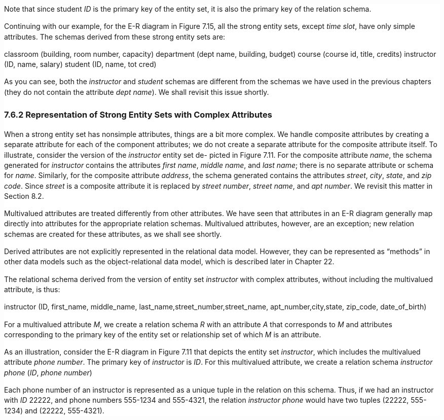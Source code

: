 Note that since student _ID_ is the primary key of the entity set, it is also the primary key of the relation schema.

Continuing with our example, for the E-R diagram in Figure 7.15, all the strong entity sets, except _time slot_, have only simple attributes. The schemas derived from these strong entity sets are:  

classroom (building, room number, capacity)
department (dept name, building, budget)
course (course id, title, credits)
instructor (ID, name, salary)
student (ID, name, tot cred)

As you can see, both the _instructor_ and _student_ schemas are different from the schemas we have used in the previous chapters (they do not contain the attribute _dept name_). We shall revisit this issue shortly.

### 7.6.2 Representation of Strong Entity Sets with Complex Attributes

When a strong entity set has nonsimple attributes, things are a bit more complex. We handle composite attributes by creating a separate attribute for each of the component attributes; we do not create a separate attribute for the composite attribute itself. To illustrate, consider the version of the _instructor_ entity set de- picted in Figure 7.11. For the composite attribute _name_, the schema generated for _instructor_ contains the attributes _first name_, _middle name_, and _last name_; there is no separate attribute or schema for _name_. Similarly, for the composite attribute _address_, the schema generated contains the attributes _street_, _city_, _state_, and _zip code_. Since _street_ is a composite attribute it is replaced by _street number_, _street name_, and _apt number_. We revisit this matter in Section 8.2.

Multivalued attributes are treated differently from other attributes. We have seen that attributes in an E-R diagram generally map directly into attributes for the appropriate relation schemas. Multivalued attributes, however, are an exception; new relation schemas are created for these attributes, as we shall see shortly.

Derived attributes are not explicitly represented in the relational data model. However, they can be represented as “methods” in other data models such as the object-relational data model, which is described later in Chapter 22.

The relational schema derived from the version of entity set _instructor_ with complex attributes, without including the multivalued attribute, is thus:

instructor (ID, first_name, middle_name, last_name,street_number,street_name, apt_number,city,state, zip_code, date_of_birth)

For a multivalued attribute _M_, we create a relation schema _R_ with an attribute _A_ that corresponds to _M_ and attributes corresponding to the primary key of the entity set or relationship set of which _M_ is an attribute.

As an illustration, consider the E-R diagram in Figure 7.11 that depicts the entity set _instructor_, which includes the multivalued attribute _phone number_. The primary key of _instructor_ is _ID_. For this multivalued attribute, we create a relation schema _instructor phone_ (_ID_, _phone number_)  

Each phone number of an instructor is represented as a unique tuple in the relation on this schema. Thus, if we had an instructor with _ID_ 22222, and phone numbers 555-1234 and 555-4321, the relation _instructor phone_ would have two tuples (22222, 555-1234) and (22222, 555-4321).
